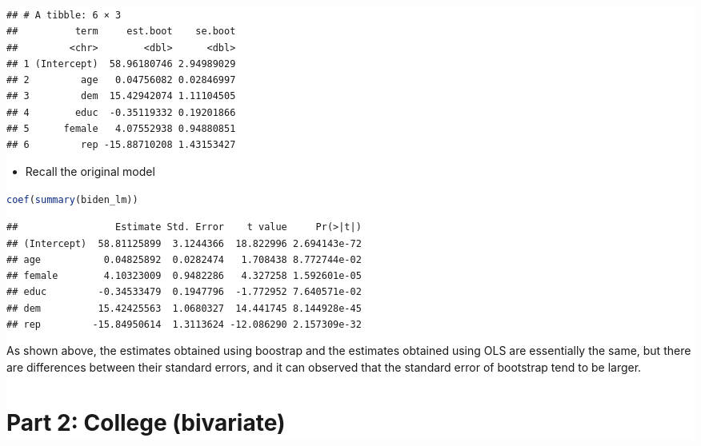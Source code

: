     ## # A tibble: 6 × 3
    ##          term     est.boot    se.boot
    ##         <chr>        <dbl>      <dbl>
    ## 1 (Intercept)  58.96180746 2.94989029
    ## 2         age   0.04756082 0.02846997
    ## 3         dem  15.42942074 1.11104505
    ## 4        educ  -0.35119332 0.19201866
    ## 5      female   4.07552938 0.94880851
    ## 6         rep -15.88710208 1.43153427

-   Recall the original model

``` r
coef(summary(biden_lm))
```

    ##                 Estimate Std. Error    t value     Pr(>|t|)
    ## (Intercept)  58.81125899  3.1244366  18.822996 2.694143e-72
    ## age           0.04825892  0.0282474   1.708438 8.772744e-02
    ## female        4.10323009  0.9482286   4.327258 1.592601e-05
    ## educ         -0.34533479  0.1947796  -1.772952 7.640571e-02
    ## dem          15.42425563  1.0680327  14.441745 8.144928e-45
    ## rep         -15.84950614  1.3113624 -12.086290 2.157309e-32

As shown above, the estimates obtained using boostrap and the estimates obtained using OLS are essentially the same, but there are differences between their standard errors, and it can observed that the standard error of bootstrap tend to be larger.

Part 2: College (bivariate)
===========================
